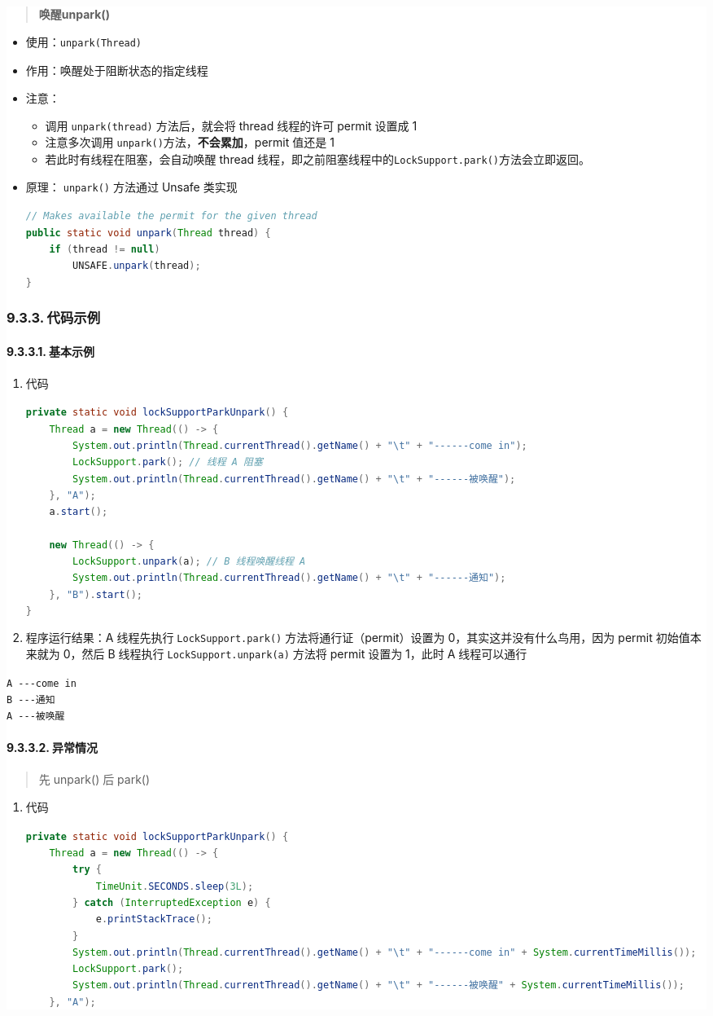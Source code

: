 > **唤醒unpark()**

- 使用：`unpark(Thread)`
- 作用：唤醒处于阻断状态的指定线程
- 注意：
  - 调用 `unpark(thread)` 方法后，就会将 thread 线程的许可 permit 设置成 1
  - 注意多次调用 `unpark()`方法，**不会累加**，permit 值还是 1
  - 若此时有线程在阻塞，会自动唤醒 thread 线程，即之前阻塞线程中的`LockSupport.park()`方法会立即返回。

- 原理： `unpark()` 方法通过 Unsafe 类实现
  ```java
  // Makes available the permit for the given thread
  public static void unpark(Thread thread) {
      if (thread != null)
          UNSAFE.unpark(thread);
  }
  ```

### 9.3.3. 代码示例

#### 9.3.3.1. 基本示例

1. 代码

   ```java
   private static void lockSupportParkUnpark() {
       Thread a = new Thread(() -> {
           System.out.println(Thread.currentThread().getName() + "\t" + "------come in");
           LockSupport.park(); // 线程 A 阻塞
           System.out.println(Thread.currentThread().getName() + "\t" + "------被唤醒");
       }, "A");
       a.start();

       new Thread(() -> {
           LockSupport.unpark(a); // B 线程唤醒线程 A
           System.out.println(Thread.currentThread().getName() + "\t" + "------通知");
       }, "B").start();
   }
   ```

2. 程序运行结果：A 线程先执行 `LockSupport.park()` 方法将通行证（permit）设置为 0，其实这并没有什么鸟用，因为 permit 初始值本来就为 0，然后 B 线程执行 `LockSupport.unpark(a)` 方法将 permit 设置为 1，此时 A 线程可以通行

  ```
  A ---come in
  B ---通知
  A ---被唤醒
  ```

#### 9.3.3.2. 异常情况

> 先 unpark() 后 park()

1. 代码

   ```java
   private static void lockSupportParkUnpark() {
       Thread a = new Thread(() -> {
           try {
               TimeUnit.SECONDS.sleep(3L);
           } catch (InterruptedException e) {
               e.printStackTrace();
           }
           System.out.println(Thread.currentThread().getName() + "\t" + "------come in" + System.currentTimeMillis());
           LockSupport.park();
           System.out.println(Thread.currentThread().getName() + "\t" + "------被唤醒" + System.currentTimeMillis());
       }, "A");
   ```